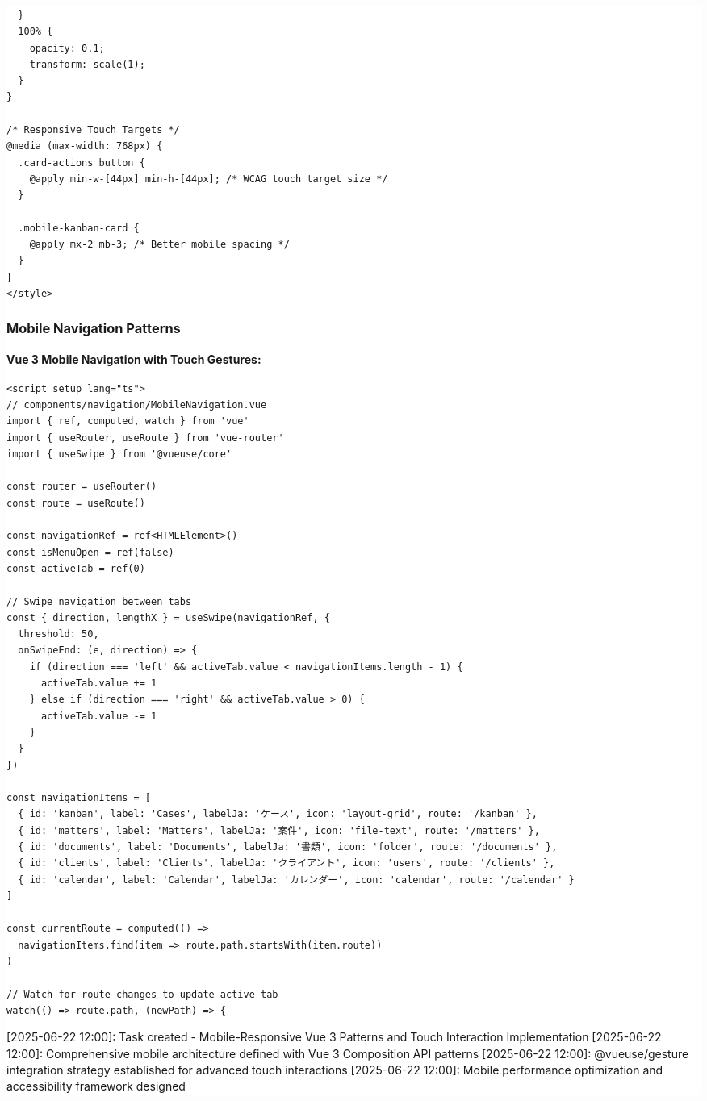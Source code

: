 ```vue
  }
  100% { 
    opacity: 0.1; 
    transform: scale(1); 
  }
}

/* Responsive Touch Targets */
@media (max-width: 768px) {
  .card-actions button {
    @apply min-w-[44px] min-h-[44px]; /* WCAG touch target size */
  }
  
  .mobile-kanban-card {
    @apply mx-2 mb-3; /* Better mobile spacing */
  }
}
</style>
```

### Mobile Navigation Patterns

**Vue 3 Mobile Navigation with Touch Gestures:**
```vue
<script setup lang="ts">
// components/navigation/MobileNavigation.vue
import { ref, computed, watch } from 'vue'
import { useRouter, useRoute } from 'vue-router'
import { useSwipe } from '@vueuse/core'

const router = useRouter()
const route = useRoute()

const navigationRef = ref<HTMLElement>()
const isMenuOpen = ref(false)
const activeTab = ref(0)

// Swipe navigation between tabs
const { direction, lengthX } = useSwipe(navigationRef, {
  threshold: 50,
  onSwipeEnd: (e, direction) => {
    if (direction === 'left' && activeTab.value < navigationItems.length - 1) {
      activeTab.value += 1
    } else if (direction === 'right' && activeTab.value > 0) {
      activeTab.value -= 1
    }
  }
})

const navigationItems = [
  { id: 'kanban', label: 'Cases', labelJa: 'ケース', icon: 'layout-grid', route: '/kanban' },
  { id: 'matters', label: 'Matters', labelJa: '案件', icon: 'file-text', route: '/matters' },
  { id: 'documents', label: 'Documents', labelJa: '書類', icon: 'folder', route: '/documents' },
  { id: 'clients', label: 'Clients', labelJa: 'クライアント', icon: 'users', route: '/clients' },
  { id: 'calendar', label: 'Calendar', labelJa: 'カレンダー', icon: 'calendar', route: '/calendar' }
]

const currentRoute = computed(() => 
  navigationItems.find(item => route.path.startsWith(item.route))
)

// Watch for route changes to update active tab
watch(() => route.path, (newPath) => {
```

[2025-06-22 12:00]: Task created - Mobile-Responsive Vue 3 Patterns and Touch Interaction Implementation
[2025-06-22 12:00]: Comprehensive mobile architecture defined with Vue 3 Composition API patterns
[2025-06-22 12:00]: @vueuse/gesture integration strategy established for advanced touch interactions
[2025-06-22 12:00]: Mobile performance optimization and accessibility framework designed